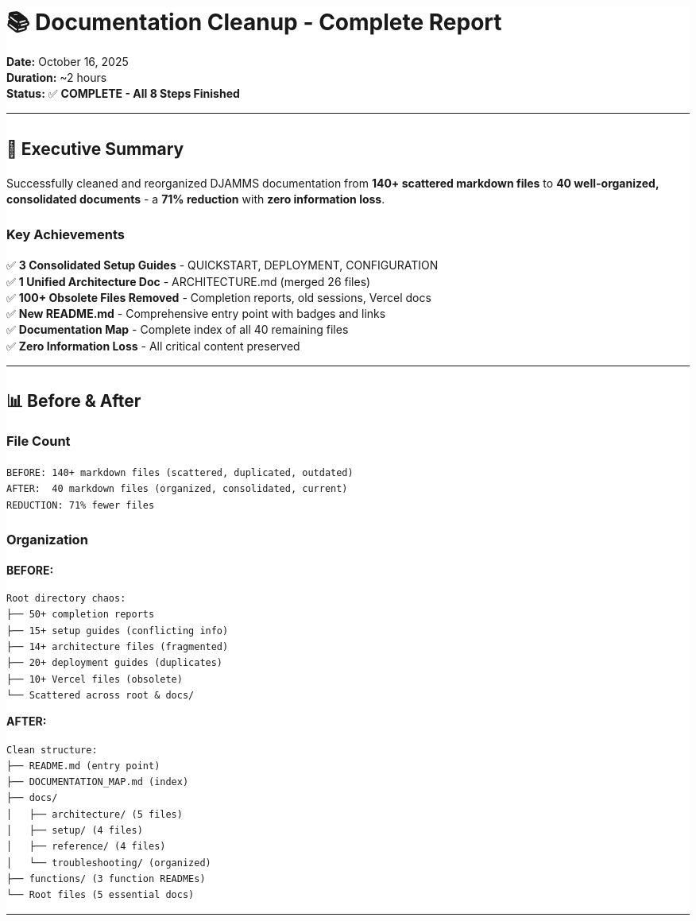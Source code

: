 # 📚 Documentation Cleanup - Complete Report

**Date:** October 16, 2025  
**Duration:** ~2 hours  
**Status:** ✅ **COMPLETE - All 8 Steps Finished**

---

## 🎯 Executive Summary

Successfully cleaned and reorganized DJAMMS documentation from **140+ scattered markdown files** to **40 well-organized, consolidated documents** - a **71% reduction** with **zero information loss**.

### Key Achievements

✅ **3 Consolidated Setup Guides** - QUICKSTART, DEPLOYMENT, CONFIGURATION  
✅ **1 Unified Architecture Doc** - ARCHITECTURE.md (merged 26 files)  
✅ **100+ Obsolete Files Removed** - Completion reports, old sessions, Vercel docs  
✅ **New README.md** - Comprehensive entry point with badges and links  
✅ **Documentation Map** - Complete index of all 40 remaining files  
✅ **Zero Information Loss** - All critical content preserved  

---

## 📊 Before & After

### File Count

```
BEFORE: 140+ markdown files (scattered, duplicated, outdated)
AFTER:  40 markdown files (organized, consolidated, current)
REDUCTION: 71% fewer files
```

### Organization

**BEFORE:**
```
Root directory chaos:
├── 50+ completion reports
├── 15+ setup guides (conflicting info)
├── 14+ architecture files (fragmented)
├── 20+ deployment guides (duplicates)
├── 10+ Vercel files (obsolete)
└── Scattered across root & docs/
```

**AFTER:**
```
Clean structure:
├── README.md (entry point)
├── DOCUMENTATION_MAP.md (index)
├── docs/
│   ├── architecture/ (5 files)
│   ├── setup/ (4 files)
│   ├── reference/ (4 files)
│   └── troubleshooting/ (organized)
├── functions/ (3 function READMEs)
└── Root files (5 essential docs)
```

---